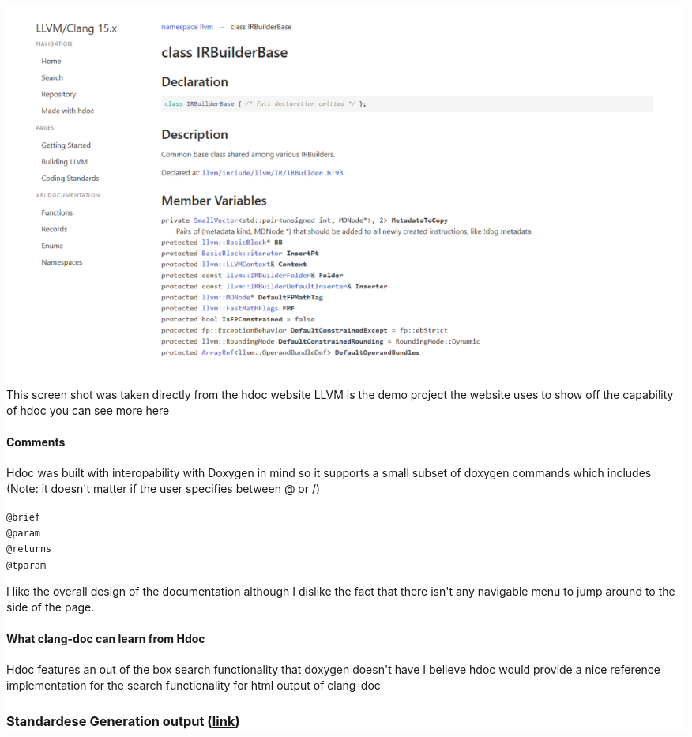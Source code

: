![alt text](./hdocScreenshot.PNG "Title")

This screen shot was taken directly from the hdoc website LLVM is the demo project the website uses to show off the capability of hdoc you can see more [here](https://hdoc.io/docs/features/api-docs/)

#### Comments

Hdoc was built with interopability with Doxygen in mind so it supports a small subset of doxygen commands which includes
(Note: it doesn't matter if the user specifies between @ or /)
```
@brief 
@param
@returns
@tparam
```

I like the overall design of the documentation although I dislike the fact that there isn't any navigable menu to jump around to the side of the page.

#### What clang-doc can learn from Hdoc

Hdoc features an out of the box search functionality that doxygen doesn't have I believe hdoc would provide a nice reference implementation for the search functionality for html output of clang-doc



### Standardese Generation output ([link](./doc_IRBuilder.html))
